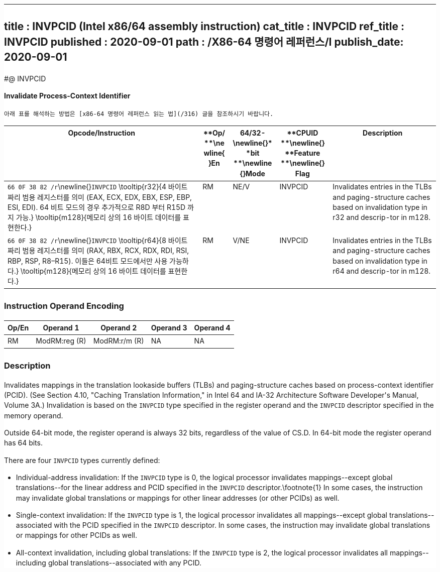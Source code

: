 ----------------------------
title : INVPCID (Intel x86/64 assembly instruction)
cat_title : INVPCID
ref_title : INVPCID
published : 2020-09-01
path : /X86-64 명령어 레퍼런스/I
publish_date: 2020-09-01
----------------------------


#@ INVPCID

**Invalidate Process-Context Identifier**

```lec-info
아래 표를 해석하는 방법은 [x86-64 명령어 레퍼런스 읽는 법](/316) 글을 참조하시기 바랍니다.
```

|**Opcode/Instruction**|**Op/ **\newline{}**En**|**64/32-**\newline{}**bit **\newline{}**Mode**|**CPUID **\newline{}**Feature **\newline{}**Flag**|**Description**|
|----------------------|------------------------|----------------------------------------------|--------------------------------------------------|---------------|
|`66 0F 38 82 /r`\newline{}`INVPCID` \tooltip{r32}{4 바이트 짜리 범용 레지스터를 의미 (EAX, ECX, EDX, EBX, ESP, EBP, ESI, EDI). 64 비트 모드의 경우 추가적으로 R8D 부터 R15D 까지 가능.} \tooltip{m128}{메모리 상의 16 바이트 데이터를 표현한다.} |RM|NE/V|INVPCID|Invalidates entries in the TLBs and paging-structure caches based on invalidation type in r32 and descrip-tor in m128.|
|`66 0F 38 82 /r`\newline{}`INVPCID` \tooltip{r64}{8 바이트 짜리 범용 레지스터를 의미 (RAX, RBX, RCX, RDX, RDI, RSI, RBP, RSP, R8–R15). 이들은 64비트 모드에서만 사용 가능하다.} \tooltip{m128}{메모리 상의 16 바이트 데이터를 표현한다.} |RM|V/NE|INVPCID|Invalidates entries in the TLBs and paging-structure caches based on invalidation type in r64 and descrip-tor in m128.|
### Instruction Operand Encoding


|Op/En|Operand 1|Operand 2|Operand 3|Operand 4|
|-----|---------|---------|---------|---------|
|RM|ModRM:reg (R)|ModRM:r/m (R)|NA|NA|
### Description


Invalidates mappings in the translation lookaside buffers (TLBs) and paging-structure caches based on process-context identifier (PCID). (See Section 4.10, "Caching Translation Information," in Intel 64 and IA-32 Architecture Software Developer's Manual, Volume 3A.) Invalidation is based on the `INVPCID` type specified in the register operand and the `INVPCID` descriptor specified in the memory operand.

Outside 64-bit mode, the register operand is always 32 bits, regardless of the value of CS.D. In 64-bit mode the register operand has 64 bits.

There are four `INVPCID` types currently defined:

*  Individual-address invalidation: If the `INVPCID` type is 0, the logical processor invalidates mappings--except global translations--for the linear address and PCID specified in the `INVPCID` descriptor.\footnote{1}  In some cases, the instruction may invalidate global translations or mappings for other linear addresses (or other PCIDs) as well.

*  Single-context invalidation: If the `INVPCID` type is 1, the logical processor invalidates all mappings--except global translations--associated with the PCID specified in the `INVPCID` descriptor. In some cases, the instruction may invalidate global translations or mappings for other PCIDs as well.

*  All-context invalidation, including global translations: If the `INVPCID` type is 2, the logical processor invalidates all mappings--including global translations--associated with any PCID. 
